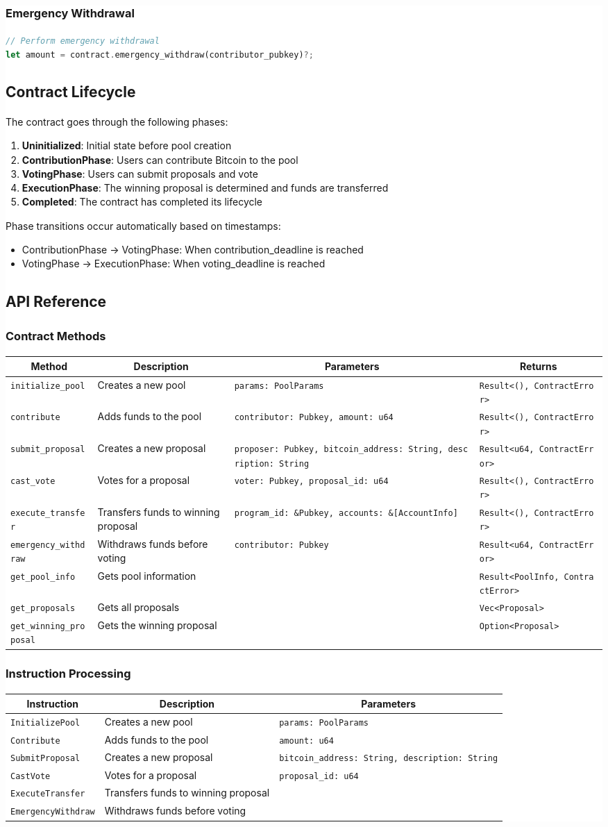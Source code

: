 ### Emergency Withdrawal

```rust
// Perform emergency withdrawal
let amount = contract.emergency_withdraw(contributor_pubkey)?;
```

## Contract Lifecycle

The contract goes through the following phases:

1. **Uninitialized**: Initial state before pool creation
2. **ContributionPhase**: Users can contribute Bitcoin to the pool
3. **VotingPhase**: Users can submit proposals and vote
4. **ExecutionPhase**: The winning proposal is determined and funds are transferred
5. **Completed**: The contract has completed its lifecycle

Phase transitions occur automatically based on timestamps:
- ContributionPhase → VotingPhase: When contribution_deadline is reached
- VotingPhase → ExecutionPhase: When voting_deadline is reached

## API Reference

### Contract Methods

| Method | Description | Parameters | Returns |
|--------|-------------|------------|---------|
| `initialize_pool` | Creates a new pool | `params: PoolParams` | `Result<(), ContractError>` |
| `contribute` | Adds funds to the pool | `contributor: Pubkey, amount: u64` | `Result<(), ContractError>` |
| `submit_proposal` | Creates a new proposal | `proposer: Pubkey, bitcoin_address: String, description: String` | `Result<u64, ContractError>` |
| `cast_vote` | Votes for a proposal | `voter: Pubkey, proposal_id: u64` | `Result<(), ContractError>` |
| `execute_transfer` | Transfers funds to winning proposal | `program_id: &Pubkey, accounts: &[AccountInfo]` | `Result<(), ContractError>` |
| `emergency_withdraw` | Withdraws funds before voting | `contributor: Pubkey` | `Result<u64, ContractError>` |
| `get_pool_info` | Gets pool information | | `Result<PoolInfo, ContractError>` |
| `get_proposals` | Gets all proposals | | `Vec<Proposal>` |
| `get_winning_proposal` | Gets the winning proposal | | `Option<Proposal>` |

### Instruction Processing

| Instruction | Description | Parameters |
|-------------|-------------|------------|
| `InitializePool` | Creates a new pool | `params: PoolParams` |
| `Contribute` | Adds funds to the pool | `amount: u64` |
| `SubmitProposal` | Creates a new proposal | `bitcoin_address: String, description: String` |
| `CastVote` | Votes for a proposal | `proposal_id: u64` |
| `ExecuteTransfer` | Transfers funds to winning proposal | |
| `EmergencyWithdraw` | Withdraws funds before voting | |

